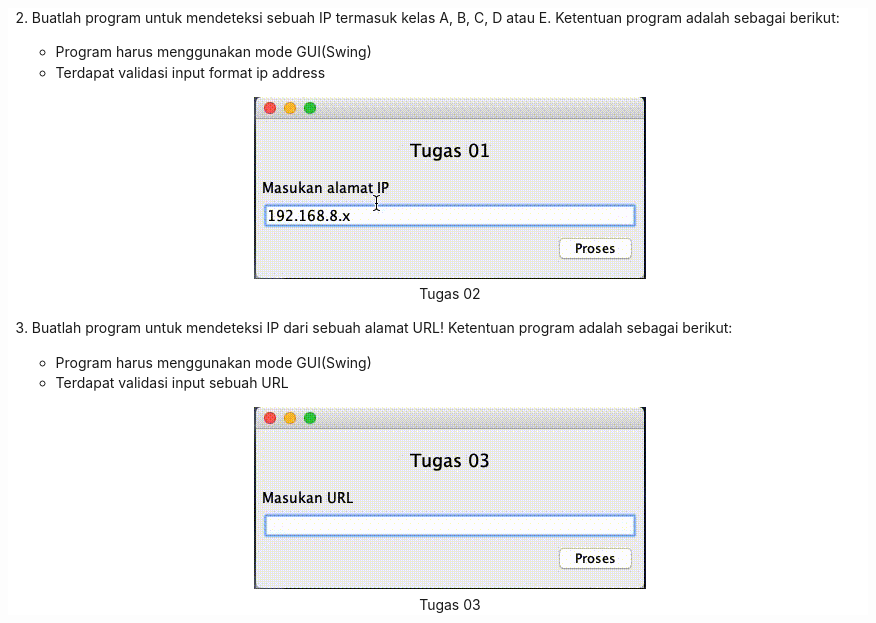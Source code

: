 2. Buatlah program untuk mendeteksi sebuah IP termasuk kelas A, B, C, D atau E. Ketentuan program adalah sebagai berikut:
    
    - Program harus menggunakan mode GUI(Swing)
    - Terdapat validasi input format ip address
    
    <figure style="text-align: center">
          <img src="images/image-02-tugas02.gif" alt="Tugas 02"/>
          <figcaption style="text-align: center">Tugas 02</figcaption>
    </figure>

3. Buatlah program untuk mendeteksi IP dari sebuah alamat URL! Ketentuan program adalah sebagai berikut:

    - Program harus menggunakan mode GUI(Swing)
    - Terdapat validasi input sebuah URL
    
    <figure style="text-align: center">
          <img src="images/image-02-tugas03.gif" alt="Tugas 03"/>
          <figcaption style="text-align: center">Tugas 03</figcaption>
    </figure>